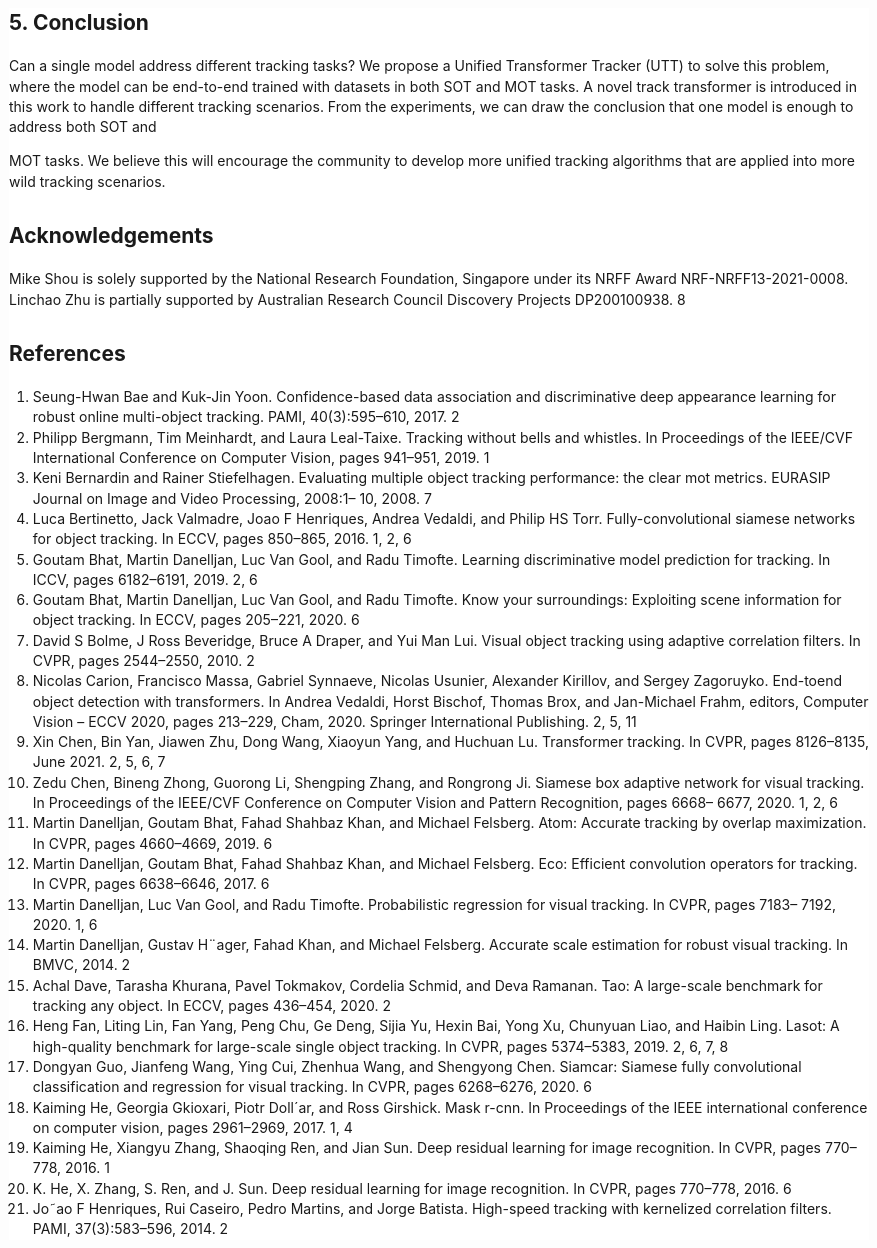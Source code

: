 ## 5. Conclusion
Can a single model address different tracking tasks? We propose a Unified Transformer Tracker (UTT) to solve this problem, where the model can be end-to-end trained with datasets in both SOT and MOT tasks. A novel track transformer is introduced in this work to handle different tracking scenarios. From the experiments, we can draw the conclusion that one model is enough to address both SOT and

MOT tasks. We believe this will encourage the community to develop more unified tracking algorithms that are applied into more wild tracking scenarios.

## Acknowledgements 
Mike Shou is solely supported by the National Research Foundation, Singapore under its NRFF Award NRF-NRFF13-2021-0008. Linchao Zhu is partially supported by Australian Research Council Discovery Projects DP200100938. 8

## References
1. Seung-Hwan Bae and Kuk-Jin Yoon. Confidence-based data association and discriminative deep appearance learning for robust online multi-object tracking. PAMI, 40(3):595–610, 2017. 2
2. Philipp Bergmann, Tim Meinhardt, and Laura Leal-Taixe. Tracking without bells and whistles. In Proceedings of the IEEE/CVF International Conference on Computer Vision, pages 941–951, 2019. 1
3. Keni Bernardin and Rainer Stiefelhagen. Evaluating multiple object tracking performance: the clear mot metrics. EURASIP Journal on Image and Video Processing, 2008:1– 10, 2008. 7
4. Luca Bertinetto, Jack Valmadre, Joao F Henriques, Andrea Vedaldi, and Philip HS Torr. Fully-convolutional siamese networks for object tracking. In ECCV, pages 850–865, 2016. 1, 2, 6
5. Goutam Bhat, Martin Danelljan, Luc Van Gool, and Radu Timofte. Learning discriminative model prediction for tracking. In ICCV, pages 6182–6191, 2019. 2, 6
6. Goutam Bhat, Martin Danelljan, Luc Van Gool, and Radu Timofte. Know your surroundings: Exploiting scene information for object tracking. In ECCV, pages 205–221, 2020. 6
7. David S Bolme, J Ross Beveridge, Bruce A Draper, and Yui Man Lui. Visual object tracking using adaptive correlation filters. In CVPR, pages 2544–2550, 2010. 2
8. Nicolas Carion, Francisco Massa, Gabriel Synnaeve, Nicolas Usunier, Alexander Kirillov, and Sergey Zagoruyko. End-toend object detection with transformers. In Andrea Vedaldi, Horst Bischof, Thomas Brox, and Jan-Michael Frahm, editors, Computer Vision – ECCV 2020, pages 213–229, Cham, 2020. Springer International Publishing. 2, 5, 11
9. Xin Chen, Bin Yan, Jiawen Zhu, Dong Wang, Xiaoyun Yang, and Huchuan Lu. Transformer tracking. In CVPR, pages 8126–8135, June 2021. 2, 5, 6, 7
10. Zedu Chen, Bineng Zhong, Guorong Li, Shengping Zhang, and Rongrong Ji. Siamese box adaptive network for visual tracking. In Proceedings of the IEEE/CVF Conference on Computer Vision and Pattern Recognition, pages 6668– 6677, 2020. 1, 2, 6
11. Martin Danelljan, Goutam Bhat, Fahad Shahbaz Khan, and Michael Felsberg. Atom: Accurate tracking by overlap maximization. In CVPR, pages 4660–4669, 2019. 6
12. Martin Danelljan, Goutam Bhat, Fahad Shahbaz Khan, and Michael Felsberg. Eco: Efficient convolution operators for tracking. In CVPR, pages 6638–6646, 2017. 6
13. Martin Danelljan, Luc Van Gool, and Radu Timofte. Probabilistic regression for visual tracking. In CVPR, pages 7183– 7192, 2020. 1, 6
14. Martin Danelljan, Gustav H¨ager, Fahad Khan, and Michael Felsberg. Accurate scale estimation for robust visual tracking. In BMVC, 2014. 2
15. Achal Dave, Tarasha Khurana, Pavel Tokmakov, Cordelia Schmid, and Deva Ramanan. Tao: A large-scale benchmark for tracking any object. In ECCV, pages 436–454, 2020. 2
16. Heng Fan, Liting Lin, Fan Yang, Peng Chu, Ge Deng, Sijia Yu, Hexin Bai, Yong Xu, Chunyuan Liao, and Haibin Ling. Lasot: A high-quality benchmark for large-scale single object tracking. In CVPR, pages 5374–5383, 2019. 2, 6, 7, 8
17. Dongyan Guo, Jianfeng Wang, Ying Cui, Zhenhua Wang, and Shengyong Chen. Siamcar: Siamese fully convolutional classification and regression for visual tracking. In CVPR, pages 6268–6276, 2020. 6
18. Kaiming He, Georgia Gkioxari, Piotr Doll´ar, and Ross Girshick. Mask r-cnn. In Proceedings of the IEEE international conference on computer vision, pages 2961–2969, 2017. 1, 4
19. Kaiming He, Xiangyu Zhang, Shaoqing Ren, and Jian Sun. Deep residual learning for image recognition. In CVPR, pages 770–778, 2016. 1
20. K. He, X. Zhang, S. Ren, and J. Sun. Deep residual learning for image recognition. In CVPR, pages 770–778, 2016. 6
21. Jo˜ao F Henriques, Rui Caseiro, Pedro Martins, and Jorge Batista. High-speed tracking with kernelized correlation filters. PAMI, 37(3):583–596, 2014. 2
